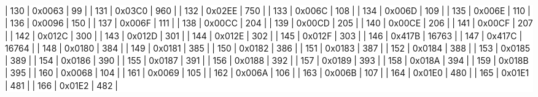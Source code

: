 |     130 | 0x0063      |          99 |
|     131 | 0x03C0      |         960 |
|     132 | 0x02EE      |         750 |
|     133 | 0x006C      |         108 |
|     134 | 0x006D      |         109 |
|     135 | 0x006E      |         110 |
|     136 | 0x0096      |         150 |
|     137 | 0x006F      |         111 |
|     138 | 0x00CC      |         204 |
|     139 | 0x00CD      |         205 |
|     140 | 0x00CE      |         206 |
|     141 | 0x00CF      |         207 |
|     142 | 0x012C      |         300 |
|     143 | 0x012D      |         301 |
|     144 | 0x012E      |         302 |
|     145 | 0x012F      |         303 |
|     146 | 0x417B      |       16763 |
|     147 | 0x417C      |       16764 |
|     148 | 0x0180      |         384 |
|     149 | 0x0181      |         385 |
|     150 | 0x0182      |         386 |
|     151 | 0x0183      |         387 |
|     152 | 0x0184      |         388 |
|     153 | 0x0185      |         389 |
|     154 | 0x0186      |         390 |
|     155 | 0x0187      |         391 |
|     156 | 0x0188      |         392 |
|     157 | 0x0189      |         393 |
|     158 | 0x018A      |         394 |
|     159 | 0x018B      |         395 |
|     160 | 0x0068      |         104 |
|     161 | 0x0069      |         105 |
|     162 | 0x006A      |         106 |
|     163 | 0x006B      |         107 |
|     164 | 0x01E0      |         480 |
|     165 | 0x01E1      |         481 |
|     166 | 0x01E2      |         482 |